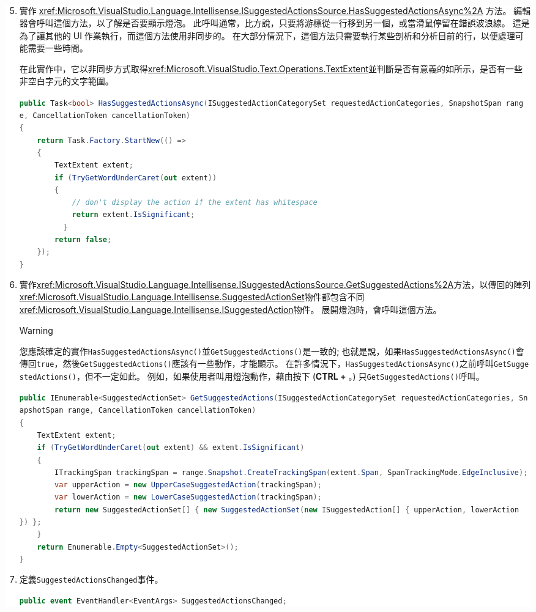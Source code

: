 5. 實作 <xref:Microsoft.VisualStudio.Language.Intellisense.ISuggestedActionsSource.HasSuggestedActionsAsync%2A> 方法。 編輯器會呼叫這個方法，以了解是否要顯示燈泡。 此呼叫通常，比方說，只要將游標從一行移到另一個，或當滑鼠停留在錯誤波浪線。 這是為了讓其他的 UI 作業執行，而這個方法使用非同步的。 在大部分情況下，這個方法只需要執行某些剖析和分析目前的行，以便處理可能需要一些時間。

     在此實作中，它以非同步方式取得<xref:Microsoft.VisualStudio.Text.Operations.TextExtent>並判斷是否有意義的如所示，是否有一些非空白字元的文字範圍。

    ```csharp
    public Task<bool> HasSuggestedActionsAsync(ISuggestedActionCategorySet requestedActionCategories, SnapshotSpan range, CancellationToken cancellationToken)
    {
        return Task.Factory.StartNew(() =>
        {
            TextExtent extent;
            if (TryGetWordUnderCaret(out extent))
            {
                // don't display the action if the extent has whitespace
                return extent.IsSignificant;
              }
            return false;
        });
    }
    ```

6. 實作<xref:Microsoft.VisualStudio.Language.Intellisense.ISuggestedActionsSource.GetSuggestedActions%2A>方法，以傳回的陣列<xref:Microsoft.VisualStudio.Language.Intellisense.SuggestedActionSet>物件都包含不同<xref:Microsoft.VisualStudio.Language.Intellisense.ISuggestedAction>物件。 展開燈泡時，會呼叫這個方法。

    > [!WARNING]
    >  您應該確定的實作`HasSuggestedActionsAsync()`並`GetSuggestedActions()`是一致的; 也就是說，如果`HasSuggestedActionsAsync()`會傳回`true`，然後`GetSuggestedActions()`應該有一些動作，才能顯示。 在許多情況下，`HasSuggestedActionsAsync()`之前呼叫`GetSuggestedActions()`，但不一定如此。 例如，如果使用者叫用燈泡動作，藉由按下 (**CTRL +** 。) 只`GetSuggestedActions()`呼叫。

    ```csharp
    public IEnumerable<SuggestedActionSet> GetSuggestedActions(ISuggestedActionCategorySet requestedActionCategories, SnapshotSpan range, CancellationToken cancellationToken)
    {
        TextExtent extent;
        if (TryGetWordUnderCaret(out extent) && extent.IsSignificant)
        {
            ITrackingSpan trackingSpan = range.Snapshot.CreateTrackingSpan(extent.Span, SpanTrackingMode.EdgeInclusive);
            var upperAction = new UpperCaseSuggestedAction(trackingSpan);
            var lowerAction = new LowerCaseSuggestedAction(trackingSpan);
            return new SuggestedActionSet[] { new SuggestedActionSet(new ISuggestedAction[] { upperAction, lowerAction }) };
        }
        return Enumerable.Empty<SuggestedActionSet>();
    }
    ```

7. 定義`SuggestedActionsChanged`事件。

    ```csharp
    public event EventHandler<EventArgs> SuggestedActionsChanged;
    ```

